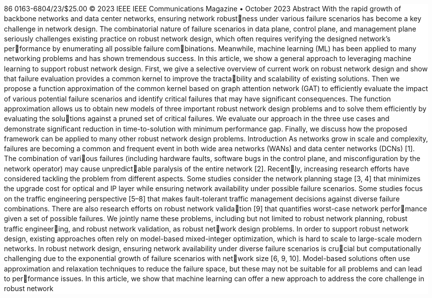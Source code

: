 86 0163-6804/23/$25.00 © 2023 IEEE IEEE Communications Magazine • October 2023
Abstract
With the rapid growth of backbone networks 
and data center networks, ensuring network robustness under various failure scenarios has become a 
key challenge in network design. The combinatorial 
nature of failure scenarios in data plane, control 
plane, and management plane seriously challenges 
existing practice on robust network design, which 
often requires verifying the designed network’s performance by enumerating all possible failure combinations. Meanwhile, machine learning (ML) has 
been applied to many networking problems and 
has shown tremendous success. In this article, we 
show a general approach to leveraging machine 
learning to support robust network design. First, we 
give a selective overview of current work on robust 
network design and show that failure evaluation 
provides a common kernel to improve the tractability and scalability of existing solutions. Then we 
propose a function approximation of the common 
kernel based on graph attention network (GAT) to 
efficiently evaluate the impact of various potential 
failure scenarios and identify critical failures that 
may have significant consequences. The function 
approximation allows us to obtain new models of 
three important robust network design problems 
and to solve them efficiently by evaluating the solutions against a pruned set of critical failures. We 
evaluate our approach in the three use cases and 
demonstrate significant reduction in time-to-solution 
with minimum performance gap. Finally, we discuss 
how the proposed framework can be applied to 
many other robust network design problems.
Introduction
As networks grow in scale and complexity, failures 
are becoming a common and frequent event in 
both wide area networks (WANs) and data center 
networks (DCNs) [1]. The combination of various failures (including hardware faults, software 
bugs in the control plane, and misconfiguration 
by the network operator) may cause unpredictable paralysis of the entire network [2]. Recently, increasing research efforts have considered 
tackling the problem from different aspects. Some 
studies consider the network planning stage [3, 4] 
that minimizes the upgrade cost for optical and 
IP layer while ensuring network availability under 
possible failure scenarios. Some studies focus 
on the traffic engineering perspective [5–8] that 
makes fault-tolerant traffic management decisions 
against diverse failure combinations. There are 
also research efforts on robust network validation [9] that quantifies worst-case network performance given a set of possible failures. We jointly 
name these problems, including but not limited to 
robust network planning, robust traffic engineering, and robust network validation, as robust network design problems. In order to support robust 
network design, existing approaches often rely on 
model-based mixed-integer optimization, which is 
hard to scale to large-scale modern networks.
In robust network design, ensuring network 
availability under diverse failure scenarios is crucial but computationally challenging due to the 
exponential growth of failure scenarios with network size [6, 9, 10]. Model-based solutions often 
use approximation and relaxation techniques to 
reduce the failure space, but these may not be 
suitable for all problems and can lead to performance issues. In this article, we show that 
machine learning can offer a new approach to 
address the core challenge in robust network 